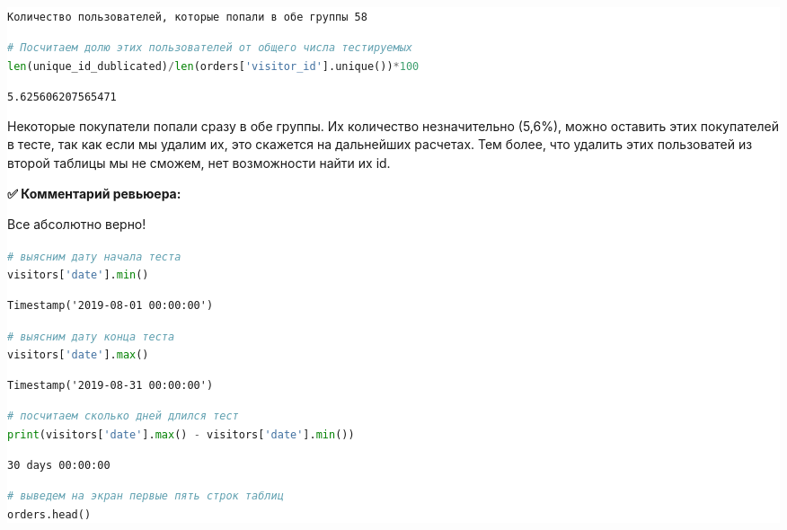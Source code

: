     Количество пользователей, которые попали в обе группы 58



```python
# Посчитаем долю этих пользователей от общего числа тестируемых
len(unique_id_dublicated)/len(orders['visitor_id'].unique())*100
```




    5.625606207565471



Некоторые покупатели попали сразу в обе группы. Их количество незначительно (5,6%), можно оставить этих покупателей в тесте, так как если мы удалим их, это скажется на дальнейших расчетах. Тем более, что удалить этих пользоватей из второй таблицы мы не сможем, нет возможности найти их id.

<div class="alert alert-success">
    <b>✅ Комментарий ревьюера:</b>

Все абсолютно верно!
</div>


```python
# выясним дату начала теста
visitors['date'].min()
```




    Timestamp('2019-08-01 00:00:00')




```python
# выясним дату конца теста
visitors['date'].max()
```




    Timestamp('2019-08-31 00:00:00')




```python
# посчитаем сколько дней длился тест
print(visitors['date'].max() - visitors['date'].min())
```

    30 days 00:00:00



```python
# выведем на экран первые пять строк таблиц
orders.head()
```



